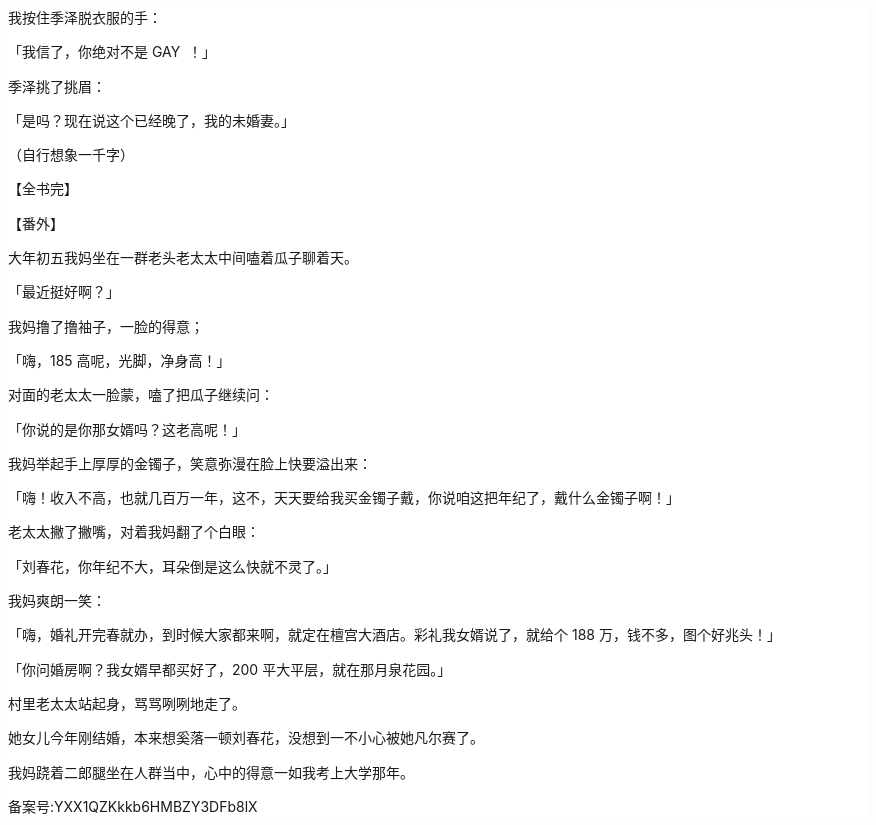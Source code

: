 我按住季泽脱衣服的手：

「我信了，你绝对不是 GAY  ！」

季泽挑了挑眉：

「是吗？现在说这个已经晚了，我的未婚妻。」

（自行想象一千字）

【全书完】

【番外】

大年初五我妈坐在一群老头老太太中间嗑着瓜子聊着天。

「最近挺好啊？」

我妈撸了撸袖子，一脸的得意；

「嗨，185 高呢，光脚，净身高！」

对面的老太太一脸蒙，嗑了把瓜子继续问：

「你说的是你那女婿吗？这老高呢！」

我妈举起手上厚厚的金镯子，笑意弥漫在脸上快要溢出来：

「嗨！收入不高，也就几百万一年，这不，天天要给我买金镯子戴，你说咱这把年纪了，戴什么金镯子啊！」

老太太撇了撇嘴，对着我妈翻了个白眼：

「刘春花，你年纪不大，耳朵倒是这么快就不灵了。」

我妈爽朗一笑：

「嗨，婚礼开完春就办，到时候大家都来啊，就定在檀宫大酒店。彩礼我女婿说了，就给个 188 万，钱不多，图个好兆头！」

「你问婚房啊？我女婿早都买好了，200 平大平层，就在那月泉花园。」

村里老太太站起身，骂骂咧咧地走了。

她女儿今年刚结婚，本来想奚落一顿刘春花，没想到一不小心被她凡尔赛了。

我妈跷着二郎腿坐在人群当中，心中的得意一如我考上大学那年。

备案号:YXX1QZKkkb6HMBZY3DFb8lX